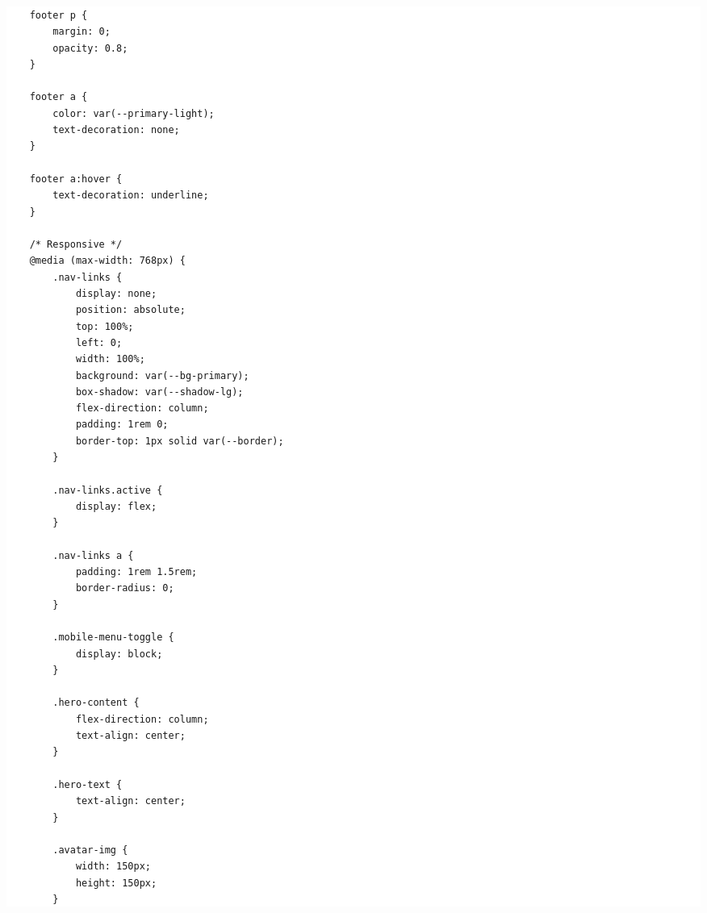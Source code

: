         footer p {
            margin: 0;
            opacity: 0.8;
        }

        footer a {
            color: var(--primary-light);
            text-decoration: none;
        }

        footer a:hover {
            text-decoration: underline;
        }

        /* Responsive */
        @media (max-width: 768px) {
            .nav-links {
                display: none;
                position: absolute;
                top: 100%;
                left: 0;
                width: 100%;
                background: var(--bg-primary);
                box-shadow: var(--shadow-lg);
                flex-direction: column;
                padding: 1rem 0;
                border-top: 1px solid var(--border);
            }

            .nav-links.active {
                display: flex;
            }

            .nav-links a {
                padding: 1rem 1.5rem;
                border-radius: 0;
            }

            .mobile-menu-toggle {
                display: block;
            }

            .hero-content {
                flex-direction: column;
                text-align: center;
            }

            .hero-text {
                text-align: center;
            }

            .avatar-img {
                width: 150px;
                height: 150px;
            }
